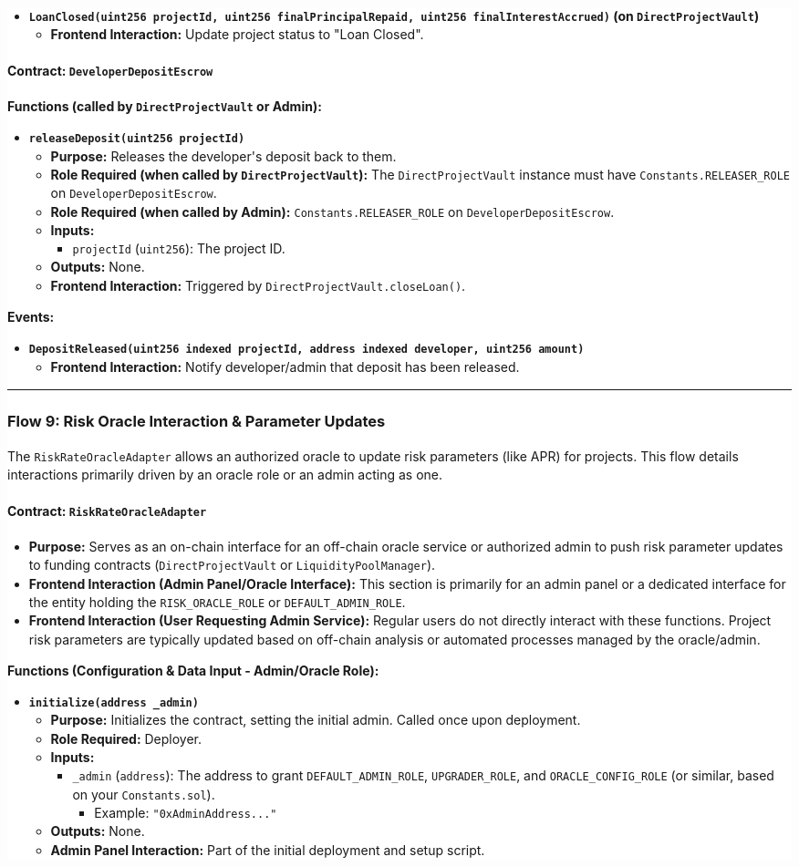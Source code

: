 *   **`LoanClosed(uint256 projectId, uint256 finalPrincipalRepaid, uint256 finalInterestAccrued)` (on `DirectProjectVault`)**
    *   **Frontend Interaction:** Update project status to "Loan Closed".

#### Contract: `DeveloperDepositEscrow`

**Functions (called by `DirectProjectVault` or Admin):**

*   **`releaseDeposit(uint256 projectId)`**
    *   **Purpose:** Releases the developer's deposit back to them.
    *   **Role Required (when called by `DirectProjectVault`):** The `DirectProjectVault` instance must have `Constants.RELEASER_ROLE` on `DeveloperDepositEscrow`.
    *   **Role Required (when called by Admin):** `Constants.RELEASER_ROLE` on `DeveloperDepositEscrow`.
    *   **Inputs:**
        *   `projectId` (`uint256`): The project ID.
    *   **Outputs:** None.
    *   **Frontend Interaction:** Triggered by `DirectProjectVault.closeLoan()`.

**Events:**

*   **`DepositReleased(uint256 indexed projectId, address indexed developer, uint256 amount)`**
    *   **Frontend Interaction:** Notify developer/admin that deposit has been released.

---

### Flow 9: Risk Oracle Interaction & Parameter Updates

The `RiskRateOracleAdapter` allows an authorized oracle to update risk parameters (like APR) for projects. This flow details interactions primarily driven by an oracle role or an admin acting as one.

#### Contract: `RiskRateOracleAdapter`

*   **Purpose:** Serves as an on-chain interface for an off-chain oracle service or authorized admin to push risk parameter updates to funding contracts (`DirectProjectVault` or `LiquidityPoolManager`).
*   **Frontend Interaction (Admin Panel/Oracle Interface):** This section is primarily for an admin panel or a dedicated interface for the entity holding the `RISK_ORACLE_ROLE` or `DEFAULT_ADMIN_ROLE`.
*   **Frontend Interaction (User Requesting Admin Service):** Regular users do not directly interact with these functions. Project risk parameters are typically updated based on off-chain analysis or automated processes managed by the oracle/admin.

**Functions (Configuration & Data Input - Admin/Oracle Role):**

*   **`initialize(address _admin)`**
    *   **Purpose:** Initializes the contract, setting the initial admin. Called once upon deployment.
    *   **Role Required:** Deployer.
    *   **Inputs:**
        *   `_admin` (`address`): The address to grant `DEFAULT_ADMIN_ROLE`, `UPGRADER_ROLE`, and `ORACLE_CONFIG_ROLE` (or similar, based on your `Constants.sol`).
            *   Example: `"0xAdminAddress..."`
    *   **Outputs:** None.
    *   **Admin Panel Interaction:** Part of the initial deployment and setup script.
